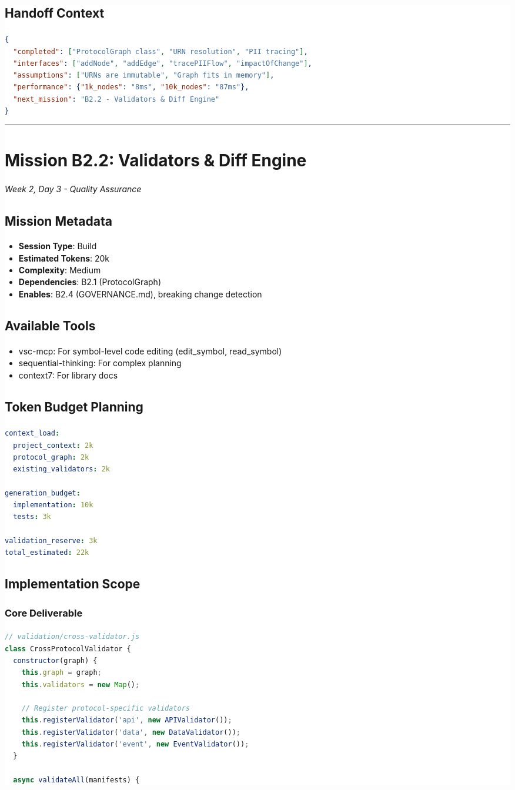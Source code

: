 ## Handoff Context
```json
{
  "completed": ["ProtocolGraph class", "URN resolution", "PII tracing"],
  "interfaces": ["addNode", "addEdge", "tracePIIFlow", "impactOfChange"],
  "assumptions": ["URNs are immutable", "Graph fits in memory"],
  "performance": {"1k_nodes": "8ms", "10k_nodes": "87ms"},
  "next_mission": "B2.2 - Validators & Diff Engine"
}
```

---

# Mission B2.2: Validators & Diff Engine
*Week 2, Day 3 - Quality Assurance*

## Mission Metadata
- **Session Type**: Build
- **Estimated Tokens**: 20k
- **Complexity**: Medium
- **Dependencies**: B2.1 (ProtocolGraph)
- **Enables**: B2.4 (GOVERNANCE.md), breaking change detection

## Available Tools
- vsc-mcp: For symbol-level code editing (edit_symbol, read_symbol)
- sequential-thinking: For complex planning
- context7: For library docs

## Token Budget Planning
```yaml
context_load:
  project_context: 2k
  protocol_graph: 2k
  existing_validators: 2k
  
generation_budget:
  implementation: 10k
  tests: 3k
  
validation_reserve: 3k
total_estimated: 22k
```

## Implementation Scope

### Core Deliverable
```javascript
// validation/cross-validator.js
class CrossProtocolValidator {
  constructor(graph) {
    this.graph = graph;
    this.validators = new Map();
    
    // Register protocol-specific validators
    this.registerValidator('api', new APIValidator());
    this.registerValidator('data', new DataValidator());
    this.registerValidator('event', new EventValidator());
  }
  
  async validateAll(manifests) {
```